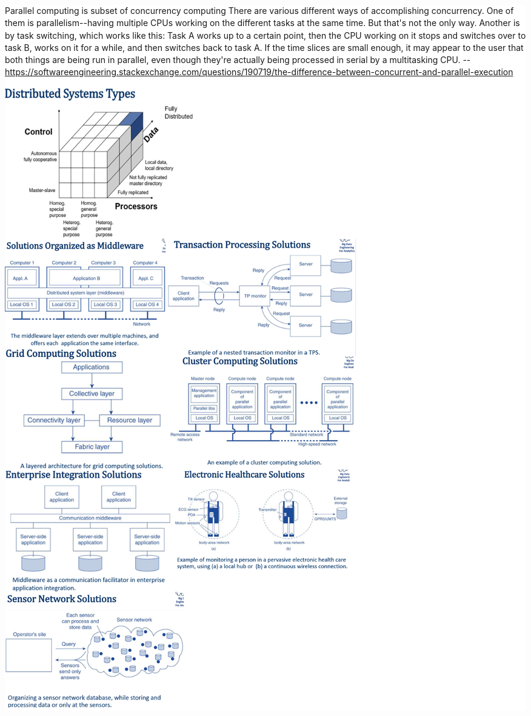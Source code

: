 Parallel computing is subset of concurrency computing
There are various different ways of accomplishing concurrency. One of them is parallelism--having multiple CPUs working on the different tasks at the same time. But that's not the only way. Another is by task switching, which works like this: Task A works up to a certain point, then the CPU working on it stops and switches over to task B, works on it for a while, and then switches back to task A. If the time slices are small enough, it may appear to the user that both things are being run in parallel, even though they're actually being processed in serial by a multitasking CPU.
--https://softwareengineering.stackexchange.com/questions/190719/the-difference-between-concurrent-and-parallel-execution

![](/docs/docs_image/software/bigdata/bigdata02.png)
